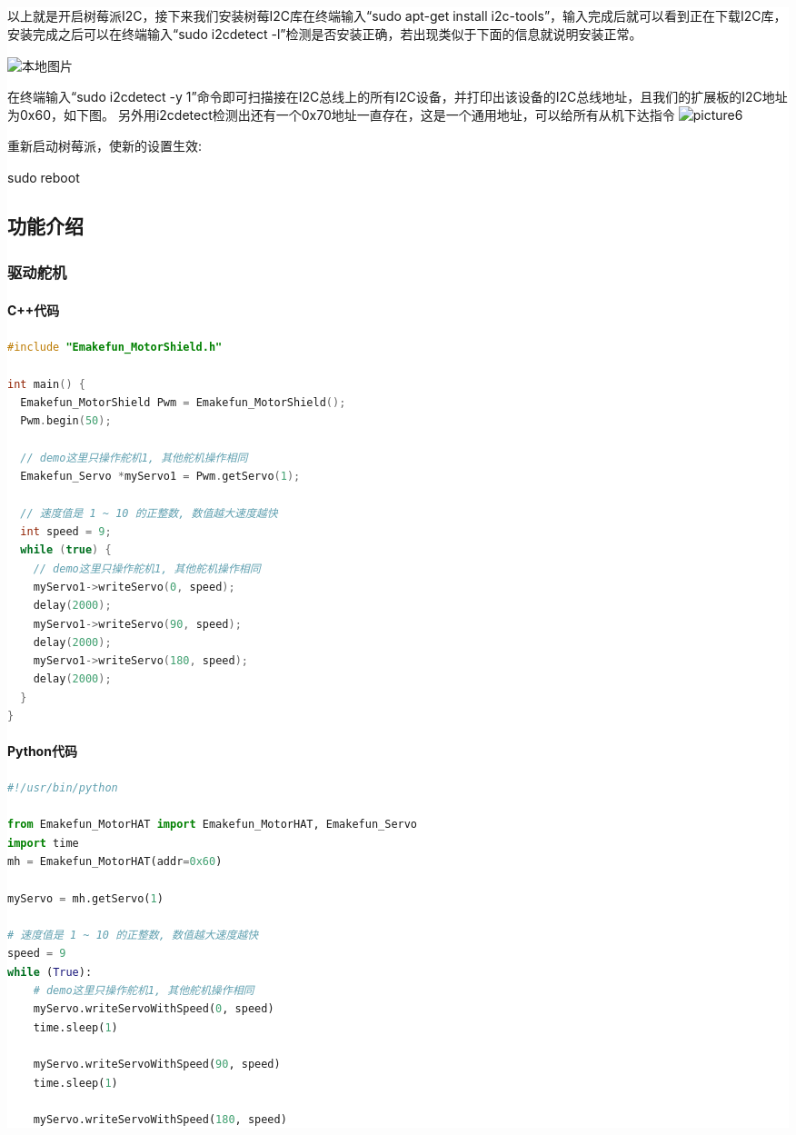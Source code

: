 以上就是开启树莓派I2C，接下来我们安装树莓I2C库在终端输入“sudo apt-get install i2c-tools”，输入完成后就可以看到正在下载I2C库，安装完成之后可以在终端输入“sudo i2cdetect -l”检测是否安装正确，若出现类似于下面的信息就说明安装正常。

![本地图片](./picture/picture5.png)

在终端输入“sudo i2cdetect -y 1”命令即可扫描接在I2C总线上的所有I2C设备，并打印出该设备的I2C总线地址，且我们的扩展板的I2C地址为0x60，如下图。
另外用i2cdetect检测出还有一个0x70地址一直存在，这是一个通用地址，可以给所有从机下达指令
![picture6](./picture/picture6.png)

重新启动树莓派，使新的设置生效:

sudo reboot

## 功能介绍

### 驱动舵机

#### C++代码

``` C++
#include "Emakefun_MotorShield.h"

int main() {
  Emakefun_MotorShield Pwm = Emakefun_MotorShield();
  Pwm.begin(50);

  // demo这里只操作舵机1, 其他舵机操作相同
  Emakefun_Servo *myServo1 = Pwm.getServo(1);

  // 速度值是 1 ~ 10 的正整数, 数值越大速度越快
  int speed = 9;
  while (true) {
    // demo这里只操作舵机1, 其他舵机操作相同
    myServo1->writeServo(0, speed);
    delay(2000);
    myServo1->writeServo(90, speed);
    delay(2000);
    myServo1->writeServo(180, speed);
    delay(2000);
  }
}
```

#### Python代码

``` Python
#!/usr/bin/python

from Emakefun_MotorHAT import Emakefun_MotorHAT, Emakefun_Servo
import time
mh = Emakefun_MotorHAT(addr=0x60)

myServo = mh.getServo(1)

# 速度值是 1 ~ 10 的正整数, 数值越大速度越快
speed = 9
while (True):
    # demo这里只操作舵机1, 其他舵机操作相同
    myServo.writeServoWithSpeed(0, speed)
    time.sleep(1)

    myServo.writeServoWithSpeed(90, speed)
    time.sleep(1)

    myServo.writeServoWithSpeed(180, speed)
```